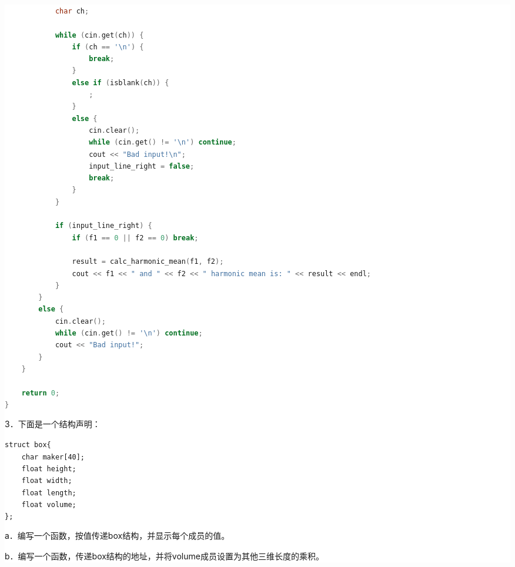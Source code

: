 ```cpp
			char ch;

			while (cin.get(ch)) {
				if (ch == '\n') {
					break;
				}
				else if (isblank(ch)) {
					;
				}
				else {
					cin.clear();
					while (cin.get() != '\n') continue;
					cout << "Bad input!\n";
					input_line_right = false;
					break;
				}
			}

			if (input_line_right) {
				if (f1 == 0 || f2 == 0) break;

				result = calc_harmonic_mean(f1, f2);
				cout << f1 << " and " << f2 << " harmonic mean is: " << result << endl;
			}
		}
		else {
			cin.clear();
			while (cin.get() != '\n') continue;
			cout << "Bad input!";
		}
	}

	return 0;
}
```



3．下面是一个结构声明：

```
struct box{
	char maker[40];
	float height;
	float width;
	float length;
	float volume;
};
```

a．编写一个函数，按值传递box结构，并显示每个成员的值。

b．编写一个函数，传递box结构的地址，并将volume成员设置为其他三维长度的乘积。
